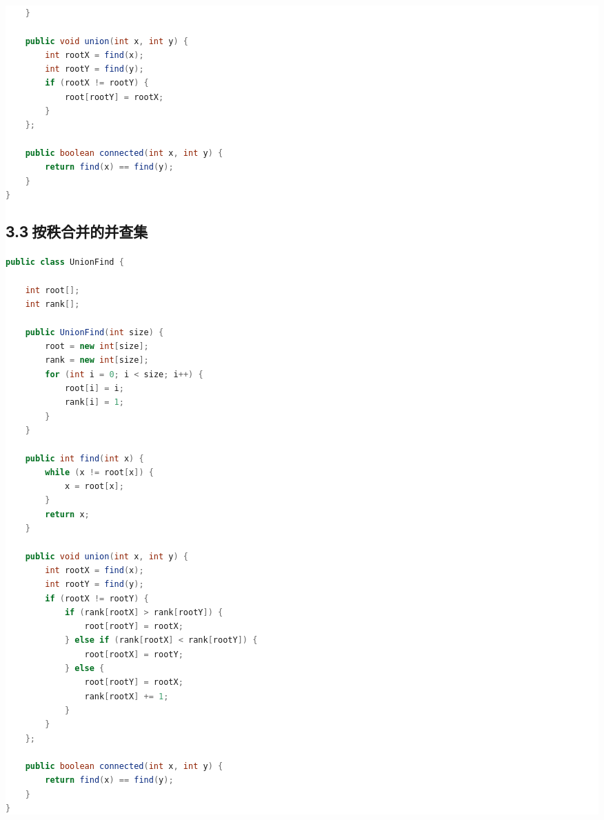 ```java
    }

    public void union(int x, int y) {
        int rootX = find(x);
        int rootY = find(y);
        if (rootX != rootY) {
            root[rootY] = rootX;
        }
    };

    public boolean connected(int x, int y) {
        return find(x) == find(y);
    }
}
```

## 3.3 按秩合并的并查集

```java
public class UnionFind {
    
    int root[];
    int rank[];

    public UnionFind(int size) {
        root = new int[size];
        rank = new int[size];
        for (int i = 0; i < size; i++) {
            root[i] = i;
            rank[i] = 1;
        }
    }

    public int find(int x) {
        while (x != root[x]) {
            x = root[x];
        }
        return x;
    }

    public void union(int x, int y) {
        int rootX = find(x);
        int rootY = find(y);
        if (rootX != rootY) {
            if (rank[rootX] > rank[rootY]) {
                root[rootY] = rootX;
            } else if (rank[rootX] < rank[rootY]) {
                root[rootX] = rootY;
            } else {
                root[rootY] = rootX;
                rank[rootX] += 1;
            }
        }
    };

    public boolean connected(int x, int y) {
        return find(x) == find(y);
    }
}
```
